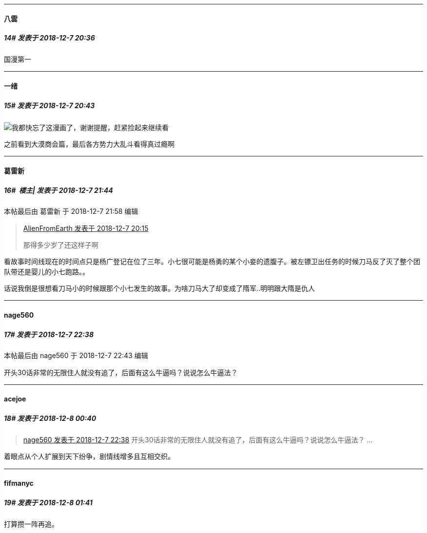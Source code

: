 *****

####  八雲  
##### 14#       发表于 2018-12-7 20:36

国漫第一

*****

####  一绪  
##### 15#       发表于 2018-12-7 20:43

<img src="https://static.saraba1st.com/image/smiley/face2017/018.png" referrerpolicy="no-referrer">我都快忘了这漫画了，谢谢提醒，赶紧捡起来继续看

之前看到大漠商会篇，最后各方势力大乱斗看得真过瘾啊

*****

####  葛雷新  
##### 16#         楼主| 发表于 2018-12-7 21:44

 本帖最后由 葛雷新 于 2018-12-7 21:58 编辑 
<blockquote><a href="httphttps://bbs.saraba1st.com/2b/forum.php?mod=redirect&amp;goto=findpost&amp;pid=41867390&amp;ptid=1795991" target="_blank">AlienFromEarth 发表于 2018-12-7 20:15</a>

那得多少岁了还这样子啊</blockquote>
看故事时间线现在的时间点只是杨广登记在位了三年。小七很可能是杨勇的某个小妾的遗腹子。被左镖卫出任务的时候刀马反了灭了整个团队带还是婴儿的小七跑路。。

话说我倒是很想看刀马小的时候跟那个小七发生的故事。为啥刀马大了却变成了隋军..明明跟大隋是仇人

*****

####  nage560  
##### 17#       发表于 2018-12-7 22:38

 本帖最后由 nage560 于 2018-12-7 22:43 编辑 

开头30话非常的无限住人就没有追了，后面有这么牛逼吗？说说怎么牛逼法？

*****

####  acejoe  
##### 18#       发表于 2018-12-8 00:40

<blockquote><a href="httphttps://bbs.saraba1st.com/2b/forum.php?mod=redirect&amp;goto=findpost&amp;pid=41868750&amp;ptid=1795991" target="_blank">nage560 发表于 2018-12-7 22:38</a>
开头30话非常的无限住人就没有追了，后面有这么牛逼吗？说说怎么牛逼法？ ...</blockquote>
着眼点从个人扩展到天下纷争，剧情线增多且互相交织。

*****

####  fifmanyc  
##### 19#       发表于 2018-12-8 01:41

打算攒一阵再追。
